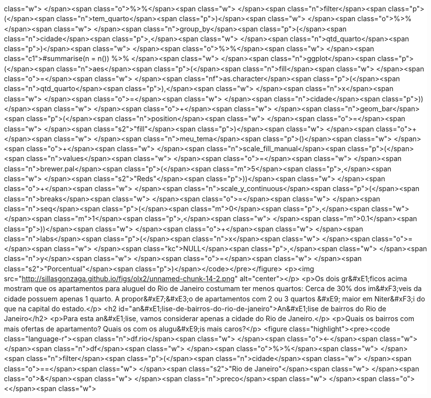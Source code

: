 class="w"&gt; &lt;/span&gt;&lt;span class="o"&gt;%&gt;%&lt;/span&gt;&lt;span class="w"&gt; &lt;/span&gt;&lt;span class="n"&gt;filter&lt;/span&gt;&lt;span class="p"&gt;(&lt;/span&gt;&lt;span class="n"&gt;tem\_quarto&lt;/span&gt;&lt;span class="p"&gt;)&lt;/span&gt;&lt;span class="w"&gt; &lt;/span&gt;&lt;span class="o"&gt;%&gt;%&lt;/span&gt;&lt;span class="w"&gt; &lt;/span&gt;&lt;span class="n"&gt;group\_by&lt;/span&gt;&lt;span class="p"&gt;(&lt;/span&gt;&lt;span class="n"&gt;cidade&lt;/span&gt;&lt;span class="p"&gt;,&lt;/span&gt;&lt;span class="w"&gt; &lt;/span&gt;&lt;span class="n"&gt;qtd\_quarto&lt;/span&gt;&lt;span class="p"&gt;)&lt;/span&gt;&lt;span class="w"&gt; &lt;/span&gt;&lt;span class="o"&gt;%&gt;%&lt;/span&gt;&lt;span class="w"&gt; &lt;/span&gt;&lt;span class="c1"&gt;\#summarise(n = n()) %&gt;% &lt;/span&gt;&lt;span class="w"&gt; &lt;/span&gt;&lt;span class="n"&gt;ggplot&lt;/span&gt;&lt;span class="p"&gt;(&lt;/span&gt;&lt;span class="n"&gt;aes&lt;/span&gt;&lt;span class="p"&gt;(&lt;/span&gt;&lt;span class="n"&gt;fill&lt;/span&gt;&lt;span class="w"&gt; &lt;/span&gt;&lt;span class="o"&gt;=&lt;/span&gt;&lt;span class="w"&gt; &lt;/span&gt;&lt;span class="nf"&gt;as.character&lt;/span&gt;&lt;span class="p"&gt;(&lt;/span&gt;&lt;span class="n"&gt;qtd\_quarto&lt;/span&gt;&lt;span class="p"&gt;),&lt;/span&gt;&lt;span class="w"&gt; &lt;/span&gt;&lt;span class="n"&gt;x&lt;/span&gt;&lt;span class="w"&gt; &lt;/span&gt;&lt;span class="o"&gt;=&lt;/span&gt;&lt;span class="w"&gt; &lt;/span&gt;&lt;span class="n"&gt;cidade&lt;/span&gt;&lt;span class="p"&gt;))&lt;/span&gt;&lt;span class="w"&gt; &lt;/span&gt;&lt;span class="o"&gt;+&lt;/span&gt;&lt;span class="w"&gt; &lt;/span&gt;&lt;span class="n"&gt;geom\_bar&lt;/span&gt;&lt;span class="p"&gt;(&lt;/span&gt;&lt;span class="n"&gt;position&lt;/span&gt;&lt;span class="w"&gt; &lt;/span&gt;&lt;span class="o"&gt;=&lt;/span&gt;&lt;span class="w"&gt; &lt;/span&gt;&lt;span class="s2"&gt;&quot;fill&quot;&lt;/span&gt;&lt;span class="p"&gt;)&lt;/span&gt;&lt;span class="w"&gt; &lt;/span&gt;&lt;span class="o"&gt;+&lt;/span&gt;&lt;span class="w"&gt; &lt;/span&gt;&lt;span class="n"&gt;meu\_tema&lt;/span&gt;&lt;span class="p"&gt;()&lt;/span&gt;&lt;span class="w"&gt; &lt;/span&gt;&lt;span class="o"&gt;+&lt;/span&gt;&lt;span class="w"&gt; &lt;/span&gt;&lt;span class="n"&gt;scale\_fill\_manual&lt;/span&gt;&lt;span class="p"&gt;(&lt;/span&gt;&lt;span class="n"&gt;values&lt;/span&gt;&lt;span class="w"&gt; &lt;/span&gt;&lt;span class="o"&gt;=&lt;/span&gt;&lt;span class="w"&gt; &lt;/span&gt;&lt;span class="n"&gt;brewer.pal&lt;/span&gt;&lt;span class="p"&gt;(&lt;/span&gt;&lt;span class="m"&gt;5&lt;/span&gt;&lt;span class="p"&gt;,&lt;/span&gt;&lt;span class="w"&gt; &lt;/span&gt;&lt;span class="s2"&gt;&quot;Reds&quot;&lt;/span&gt;&lt;span class="p"&gt;))&lt;/span&gt;&lt;span class="w"&gt; &lt;/span&gt;&lt;span class="o"&gt;+&lt;/span&gt;&lt;span class="w"&gt; &lt;/span&gt;&lt;span class="n"&gt;scale\_y\_continuous&lt;/span&gt;&lt;span class="p"&gt;(&lt;/span&gt;&lt;span class="n"&gt;breaks&lt;/span&gt;&lt;span class="w"&gt; &lt;/span&gt;&lt;span class="o"&gt;=&lt;/span&gt;&lt;span class="w"&gt; &lt;/span&gt;&lt;span class="n"&gt;seq&lt;/span&gt;&lt;span class="p"&gt;(&lt;/span&gt;&lt;span class="m"&gt;0&lt;/span&gt;&lt;span class="p"&gt;,&lt;/span&gt;&lt;span class="w"&gt; &lt;/span&gt;&lt;span class="m"&gt;1&lt;/span&gt;&lt;span class="p"&gt;,&lt;/span&gt;&lt;span class="w"&gt; &lt;/span&gt;&lt;span class="m"&gt;0.1&lt;/span&gt;&lt;span class="p"&gt;))&lt;/span&gt;&lt;span class="w"&gt; &lt;/span&gt;&lt;span class="o"&gt;+&lt;/span&gt;&lt;span class="w"&gt; &lt;/span&gt;&lt;span class="n"&gt;labs&lt;/span&gt;&lt;span class="p"&gt;(&lt;/span&gt;&lt;span class="n"&gt;x&lt;/span&gt;&lt;span class="w"&gt; &lt;/span&gt;&lt;span class="o"&gt;=&lt;/span&gt;&lt;span class="w"&gt; &lt;/span&gt;&lt;span class="kc"&gt;NULL&lt;/span&gt;&lt;span class="p"&gt;,&lt;/span&gt;&lt;span class="w"&gt; &lt;/span&gt;&lt;span class="n"&gt;y&lt;/span&gt;&lt;span class="w"&gt; &lt;/span&gt;&lt;span class="o"&gt;=&lt;/span&gt;&lt;span class="w"&gt; &lt;/span&gt;&lt;span class="s2"&gt;&quot;Porcentual&quot;&lt;/span&gt;&lt;span class="p"&gt;)&lt;/span&gt;&lt;/code&gt;&lt;/pre&gt;&lt;/figure&gt; &lt;p&gt;&lt;img src="http://sillasgonzaga.github.io/figs/olx2/unnamed-chunk-14-2.png" alt="center"&gt;&lt;/p&gt; &lt;p&gt;Os dois gr&\#xE1;ficos acima mostram que os apartamentos para aluguel do Rio de Janeiro costumam ter menos quartos: Cerca de 30% dos im&\#xF3;veis da cidade possuem apenas 1 quarto. A propor&\#xE7;&\#xE3;o de apartamentos com 2 ou 3 quartos &\#xE9; maior em Niter&\#xF3;i do que na capital do estado.&lt;/p&gt; &lt;h2 id="an&\#xE1;lise-de-bairros-do-rio-de-janeiro"&gt;An&\#xE1;lise de bairros do Rio de Janeiro&lt;/h2&gt; &lt;p&gt;Para esta an&\#xE1;lise, vamos considerar apenas a cidade do Rio de Janeiro.&lt;/p&gt; &lt;p&gt;Quais os bairros com mais ofertas de apartamento? Quais os com os alugu&\#xE9;is mais caros?&lt;/p&gt; &lt;figure class="highlight"&gt;&lt;pre&gt;&lt;code class="language-r"&gt;&lt;span class="n"&gt;df.rio&lt;/span&gt;&lt;span class="w"&gt; &lt;/span&gt;&lt;span class="o"&gt;&lt;-&lt;/span&gt;&lt;span class="w"&gt; &lt;/span&gt;&lt;span class="n"&gt;df&lt;/span&gt;&lt;span class="w"&gt; &lt;/span&gt;&lt;span class="o"&gt;%&gt;%&lt;/span&gt;&lt;span class="w"&gt; &lt;/span&gt;&lt;span class="n"&gt;filter&lt;/span&gt;&lt;span class="p"&gt;(&lt;/span&gt;&lt;span class="n"&gt;cidade&lt;/span&gt;&lt;span class="w"&gt; &lt;/span&gt;&lt;span class="o"&gt;==&lt;/span&gt;&lt;span class="w"&gt; &lt;/span&gt;&lt;span class="s2"&gt;&quot;Rio de Janeiro&quot;&lt;/span&gt;&lt;span class="w"&gt; &lt;/span&gt;&lt;span class="o"&gt;&amp;&lt;/span&gt;&lt;span class="w"&gt; &lt;/span&gt;&lt;span class="n"&gt;preco&lt;/span&gt;&lt;span class="w"&gt; &lt;/span&gt;&lt;span class="o"&gt;&lt;&lt;/span&gt;&lt;span class="w"&gt;